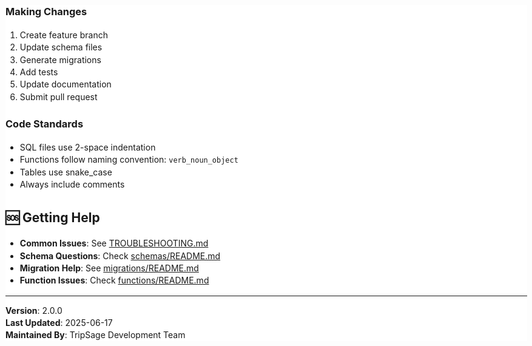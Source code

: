 ### Making Changes

1. Create feature branch
2. Update schema files
3. Generate migrations
4. Add tests
5. Update documentation
6. Submit pull request

### Code Standards

- SQL files use 2-space indentation
- Functions follow naming convention: `verb_noun_object`
- Tables use snake_case
- Always include comments

## 🆘 Getting Help

- **Common Issues**: See [TROUBLESHOOTING.md](./TROUBLESHOOTING.md)
- **Schema Questions**: Check [schemas/README.md](./schemas/README.md)
- **Migration Help**: See [migrations/README.md](./migrations/README.md)
- **Function Issues**: Check [functions/README.md](./functions/README.md)

---

**Version**: 2.0.0  
**Last Updated**: 2025-06-17  
**Maintained By**: TripSage Development Team
